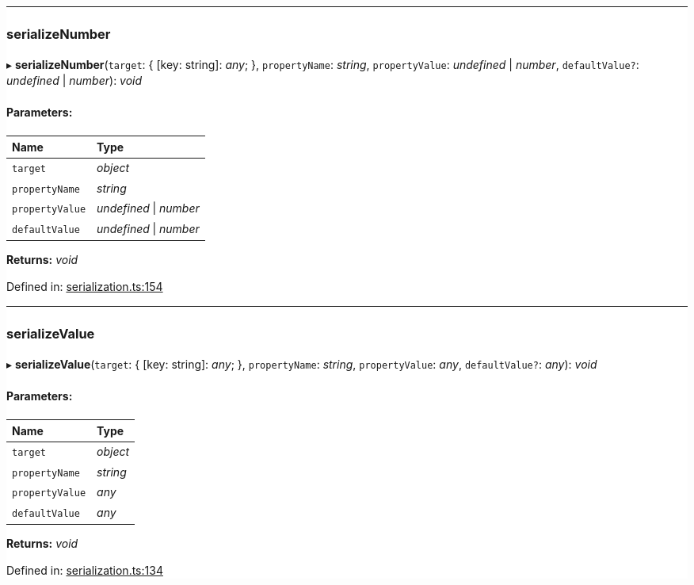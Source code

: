 ___

### serializeNumber

▸ **serializeNumber**(`target`: { [key: string]: *any*;  }, `propertyName`: *string*, `propertyValue`: *undefined* \| *number*, `defaultValue?`: *undefined* \| *number*): *void*

#### Parameters:

Name | Type |
:------ | :------ |
`target` | *object* |
`propertyName` | *string* |
`propertyValue` | *undefined* \| *number* |
`defaultValue` | *undefined* \| *number* |

**Returns:** *void*

Defined in: [serialization.ts:154](https://github.com/microsoft/AdaptiveCards/blob/0938a1f10/source/nodejs/adaptivecards/src/serialization.ts#L154)

___

### serializeValue

▸ **serializeValue**(`target`: { [key: string]: *any*;  }, `propertyName`: *string*, `propertyValue`: *any*, `defaultValue?`: *any*): *void*

#### Parameters:

Name | Type |
:------ | :------ |
`target` | *object* |
`propertyName` | *string* |
`propertyValue` | *any* |
`defaultValue` | *any* |

**Returns:** *void*

Defined in: [serialization.ts:134](https://github.com/microsoft/AdaptiveCards/blob/0938a1f10/source/nodejs/adaptivecards/src/serialization.ts#L134)
